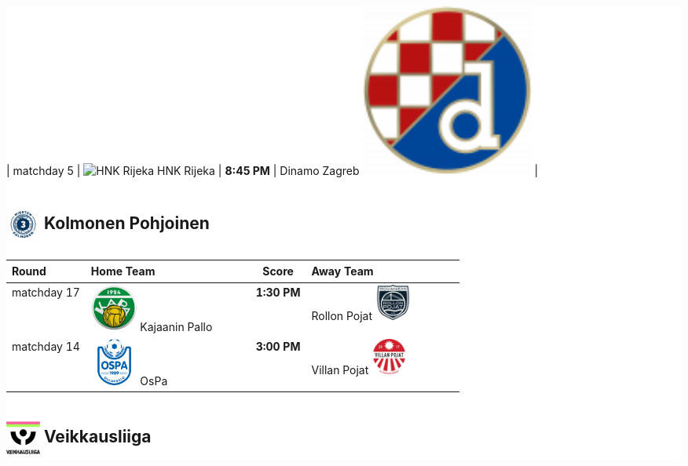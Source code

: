 | matchday 5 | <img src='https://github.com/salimt/Transfermarkt-ETL-and-LIVE-Scores/raw/main/live_scores/icons/HNK Rijeka/HNK Rijeka_icon.png' alt='HNK Rijeka' width='30%' height='30%' /> HNK Rijeka | **8:45 PM** | Dinamo Zagreb <img src='https://github.com/salimt/Transfermarkt-ETL-and-LIVE-Scores/raw/main/live_scores/icons/Dinamo Zagreb/Dinamo Zagreb_icon.png' alt='Dinamo Zagreb' width='25%' height='25%' /> |

</div>

## <img src='https://github.com/salimt/Transfermarkt-ETL-and-LIVE-Scores/raw/main/live_scores/icons/Kolmonen Pohjoinen/Kolmonen Pohjoinen_icon.png' alt='Kolmonen Pohjoinen' style='width:5%; height:5%; display:inline-block; vertical-align:middle;' /> Kolmonen Pohjoinen

<div align='center'>

| Round | Home Team | Score | Away Team |
|:------|:----------|:-----:|:----------|
| matchday 17 | <img src='https://github.com/salimt/Transfermarkt-ETL-and-LIVE-Scores/raw/main/live_scores/icons/Kajaanin Pallo/Kajaanin Pallo_icon.png' alt='Kajaanin Pallo' width='30%' height='30%' /> Kajaanin Pallo | **1:30 PM** | Rollon Pojat <img src='https://github.com/salimt/Transfermarkt-ETL-and-LIVE-Scores/raw/main/live_scores/icons/Rollon Pojat/Rollon Pojat_icon.png' alt='Rollon Pojat' width='25%' height='25%' /> |
| matchday 14 | <img src='https://github.com/salimt/Transfermarkt-ETL-and-LIVE-Scores/raw/main/live_scores/icons/OsPa/OsPa_icon.png' alt='OsPa' width='30%' height='30%' /> OsPa | **3:00 PM** | Villan Pojat <img src='https://github.com/salimt/Transfermarkt-ETL-and-LIVE-Scores/raw/main/live_scores/icons/Villan Pojat/Villan Pojat_icon.png' alt='Villan Pojat' width='25%' height='25%' /> |

</div>

## <img src='https://github.com/salimt/Transfermarkt-ETL-and-LIVE-Scores/raw/main/live_scores/icons/Veikkausliiga/Veikkausliiga_icon.png' alt='Veikkausliiga' style='width:5%; height:5%; display:inline-block; vertical-align:middle;' /> Veikkausliiga

